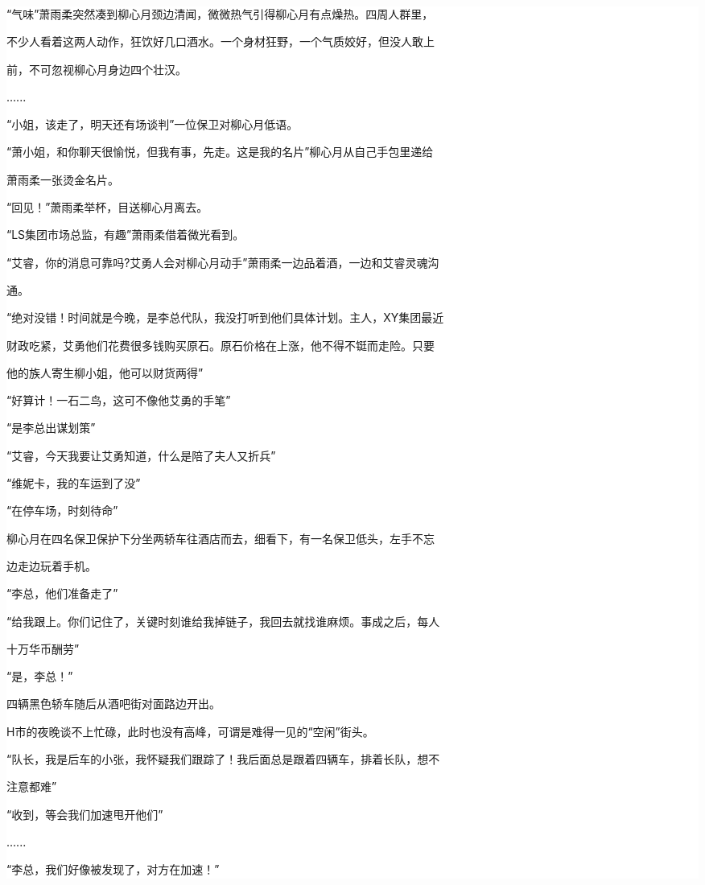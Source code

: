 “气味”萧雨柔突然凑到柳心月颈边清闻，微微热气引得柳心月有点燥热。四周人群里，

不少人看着这两人动作，狂饮好几口酒水。一个身材狂野，一个气质姣好，但没人敢上

前，不可忽视柳心月身边四个壮汉。

......

“小姐，该走了，明天还有场谈判”一位保卫对柳心月低语。

“萧小姐，和你聊天很愉悦，但我有事，先走。这是我的名片”柳心月从自己手包里递给

萧雨柔一张烫金名片。

“回见！”萧雨柔举杯，目送柳心月离去。

“LS集团市场总监，有趣”萧雨柔借着微光看到。



“艾睿，你的消息可靠吗?艾勇人会对柳心月动手”萧雨柔一边品着酒，一边和艾睿灵魂沟

通。

“绝对没错！时间就是今晚，是李总代队，我没打听到他们具体计划。主人，XY集团最近

财政吃紧，艾勇他们花费很多钱购买原石。原石价格在上涨，他不得不铤而走险。只要

他的族人寄生柳小姐，他可以财货两得”

“好算计！一石二鸟，这可不像他艾勇的手笔”

“是李总出谋划策”

“艾睿，今天我要让艾勇知道，什么是陪了夫人又折兵”

“维妮卡，我的车运到了没”

“在停车场，时刻待命”



柳心月在四名保卫保护下分坐两轿车往酒店而去，细看下，有一名保卫低头，左手不忘

边走边玩着手机。

“李总，他们准备走了”

“给我跟上。你们记住了，关键时刻谁给我掉链子，我回去就找谁麻烦。事成之后，每人

十万华币酬劳”

“是，李总！”

四辆黑色轿车随后从酒吧街对面路边开出。

H市的夜晚谈不上忙碌，此时也没有高峰，可谓是难得一见的“空闲”街头。

“队长，我是后车的小张，我怀疑我们跟踪了！我后面总是跟着四辆车，排着长队，想不

注意都难”

“收到，等会我们加速甩开他们”

......

“李总，我们好像被发现了，对方在加速！”

